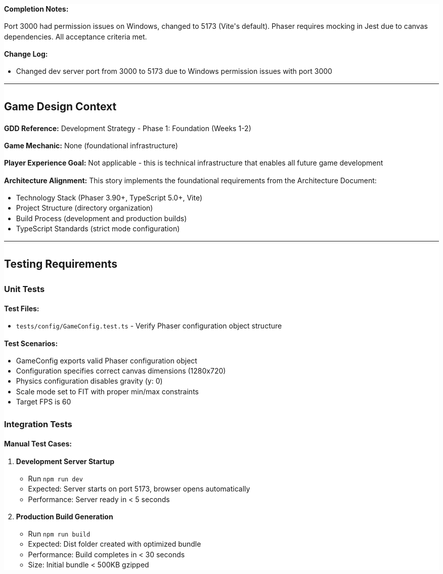 **Completion Notes:**

Port 3000 had permission issues on Windows, changed to 5173 (Vite's default). Phaser requires mocking in Jest due to canvas dependencies. All acceptance criteria met.

**Change Log:**

- Changed dev server port from 3000 to 5173 due to Windows permission issues with port 3000

---

## Game Design Context

**GDD Reference:** Development Strategy - Phase 1: Foundation (Weeks 1-2)

**Game Mechanic:** None (foundational infrastructure)

**Player Experience Goal:** Not applicable - this is technical infrastructure that enables all future game development

**Architecture Alignment:**
This story implements the foundational requirements from the Architecture Document:
- Technology Stack (Phaser 3.90+, TypeScript 5.0+, Vite)
- Project Structure (directory organization)
- Build Process (development and production builds)
- TypeScript Standards (strict mode configuration)

---

## Testing Requirements

### Unit Tests

**Test Files:**
- `tests/config/GameConfig.test.ts` - Verify Phaser configuration object structure

**Test Scenarios:**
- GameConfig exports valid Phaser configuration object
- Configuration specifies correct canvas dimensions (1280x720)
- Physics configuration disables gravity (y: 0)
- Scale mode set to FIT with proper min/max constraints
- Target FPS is 60

### Integration Tests

**Manual Test Cases:**

1. **Development Server Startup**
   - Run `npm run dev`
   - Expected: Server starts on port 5173, browser opens automatically
   - Performance: Server ready in < 5 seconds

2. **Production Build Generation**
   - Run `npm run build`
   - Expected: Dist folder created with optimized bundle
   - Performance: Build completes in < 30 seconds
   - Size: Initial bundle < 500KB gzipped
